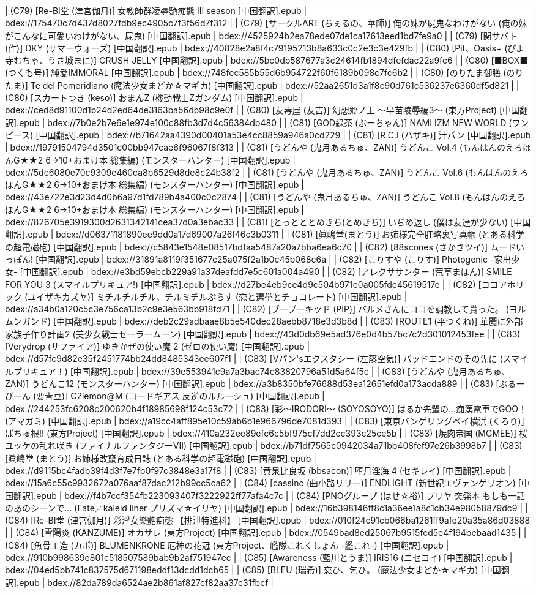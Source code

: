 | (C79) [Re-BI堂 (津宮伽月)] 女教師群凌辱艶痴態 III season [中国翻訳].epub | bdex://175470c7d437d8027fdb9ec4905c7f3f56d7f312 |
| (C79) [サークルARE (ちぇるの、華師)] 俺の妹が屍鬼なわけがない (俺の妹がこんなに可愛いわけがない、屍鬼) [中国翻訳].epub | bdex://4525924b2ea78ede07de1ca17613eed1bd7fe9a0 |
| (C79) [関サバト (作)] DKY (サマーウォーズ) [中国翻訳].epub | bdex://40828e2a8f4c79195213b8a633c0c2e3c3e429fb |
| (C80) [Pit、Oasis+ (ぴよ寺むちゃ、うさ城まに)] CRUSH JELLY [中国翻訳].epub | bdex://5bc0db587677a3c24614fb1894dfefdac22a9fc6 |
| (C80) [■BOX■ (つくも号)] 純愛IMMORAL [中国翻訳].epub | bdex://748fec585b55d6b954722f60f6189b098c7fc6b2 |
| (C80) [のりたま御膳 (のりたま)] Te del Pomeridiano (魔法少女まどか☆マギカ) [中国翻訳].epub | bdex://52aa2651d3a1f8c90d761c536237e6360df5d821 |
| (C80) [スカートつき (keso)] おまんZ (機動戦士Zガンダム) [中国翻訳].epub | bdex://ced8d91100d1b24d2ed64de3163ba56db98c9e0f |
| (C80) [友毒屋 (友吉)] 幻想郷ノ王 ～早苗陵辱編3～ (東方Project) [中国翻訳].epub | bdex://7b0e2b7e6e1e974e100c88fb3d7d4c56384db480 |
| (C81) [GOD緑茶 (ぶーちゃん)] NAMI IZM NEW WORLD (ワンピース) [中国翻訳].epub | bdex://b71642aa4390d00401a53e4cc8859a946a0cd229 |
| (C81) [R.C.I (ハザキ)] 汁パン [中国翻訳].epub | bdex://19791504794d3501c00bb947cae6f96067f8f313 |
| (C81) [うどんや (鬼月あるちゅ、ZAN)] うどんこ Vol.4 (もんはんのえろほんG★★2 6→10+おまけ本 総集編) (モンスターハンター) [中国翻訳].epub | bdex://5de6080e70c9309e460ca8b6529d8de8c24b38f2 |
| (C81) [うどんや (鬼月あるちゅ、ZAN)] うどんこ Vol.6 (もんはんのえろほんG★★2 6→10+おまけ本 総集編) (モンスターハンター) [中国翻訳].epub | bdex://43e722e3d23d4d0b6a97d1fd789b4a400c0c2874 |
| (C81) [うどんや (鬼月あるちゅ、ZAN)] うどんこ Vol.8 (もんはんのえろほんG★★2 6→10+おまけ本 総集編) (モンスターハンター) [中国翻訳].epub | bdex://826705e3919300d2631342141cea37d0a3ebac33 |
| (C81) [とっとととめきち(とめきち)] いぢめ返し (僕は友達が少ない) [中国翻訳].epub | bdex://d06371181890ee9dd0a17d69007a26f46c3b0311 |
| (C81) [眞嶋堂(まとう)] お姉様完全肛略裏写真帳 (とある科学の超電磁砲) [中国翻訳].epub | bdex://c5843e1548e08517bdfaa5487a20a7bba6ea6c70 |
| (C82) [88scones (さかきツイ)] ムードいっぽん! [中国翻訳].epub | bdex://31891a8119f351677c25a075f2a1b0c45b068c6a |
| (C82) [こりすや (こりす)] Photogenic -家出少女- [中国翻訳].epub | bdex://e3bd59ebcb229a91a37deafdd7e5c601a004a490 |
| (C82) [アレクササンダー (荒草まほん)] SMILE FOR YOU 3 (スマイルプリキュア!) [中国翻訳].epub | bdex://d27be4eb9ce4d9c504b971e0a005fde45619517e |
| (C82) [ココアホリック (ユイザキカズヤ)] ミチルチルチル、チルミチルぷらす (恋と選挙とチョコレート) [中国翻訳].epub | bdex://a34b0a120c5c3e756ca13b2c9e3e563bb918fd71 |
| (C82) [ブーブーキッド (PIP)] バルメさんにココを調教して貰った。 (ヨルムンガンド) [中国翻訳].epub | bdex://deb2c29adbaae8b5e540dec28aebb8718e3d3b8d |
| (C83) [ROUTE1 (平つくね)] 華麗に外部家族子作り計画2 (美少女戦士セーラームーン) [中国翻訳].epub | bdex://43d0db69e5ad376e0d4b57bc7c2d301012453fee |
| (C83) [Verydrop (サファイア)] ゆきかぜの使い魔 2 (ゼロの使い魔) [中国翻訳].epub | bdex://d57fc9d82e35f2451774bb24dd8485343ee607f1 |
| (C83) [Vパン'sエクスタシー (左藤空気)] バッドエンドのその先に (スマイルプリキュア！) [中国翻訳].epub | bdex://39e553941c9a7a3bac74c83820796a51d5a64f5c |
| (C83) [うどんや (鬼月あるちゅ、ZAN)] うどんこ12 (モンスターハンター) [中国翻訳].epub | bdex://a3b8350bfe76688d53ea12651efd0a173acda889 |
| (C83) [ぶるーびーん (要青豆)] C2lemon@M (コードギアス 反逆のルルーシュ) [中国翻訳].epub | bdex://244253fc6208c200620b4f18985698f124c53c72 |
| (C83) [彩～IRODORI～ (SOYOSOYO)] はるか先輩の…痴漢電車でGOO！ (アマガミ) [中国翻訳].epub | bdex://a19cc4aff895e10c59ab6b1e966796de7081d393 |
| (C83) [東京バンゲリングベイ横浜 (くろり)] ぱちゅ根!! (東方Project) [中国翻訳].epub | bdex://410a232ee89efc6c5bf975cf7dd2cc393c25ce5b |
| (C83) [焼肉帝国 (MGMEE)] 桜ユッケの乱れ咲き (ファイナルファンタジーVII) [中国翻訳].epub | bdex://b71df7565c0942034a71bb408fef97e26b3998b7 |
| (C83) [眞嶋堂 (まとう)] お姉様改竄育成日誌 (とある科学の超電磁砲) [中国翻訳].epub | bdex://d9115bc4fadb39f4d3f7e7fb0f97c3848e3a17f8 |
| (C83) [黄泉比良坂 (bbsacon)] 堕月淫海 4 (セキレイ) [中国翻訳].epub | bdex://15a6c55c9932672a076aaf87dac212b99cc5ca62 |
| (C84) [cassino (曲小路リリー)] ENDLIGHT (新世紀エヴァンゲリオン) [中国翻訳].epub | bdex://f4b7ccf354fb223093407f3222922ff77afa4c7c |
| (C84) [PNOグループ (はせ☆裕)] プリヤ 突発本 もしも一話のあのシーンで… (Fate／kaleid liner プリズマ☆イリヤ) [中国翻訳].epub | bdex://16b398146ff8c1a36ee1a8c1cb34e98058879dc9 |
| (C84) [Re-BI堂 (津宮伽月)] 彩淫女樂艶痴態 【排泄特進科】 [中国翻訳].epub | bdex://010f24c91cb066ba1261ff9afe20a35a86d03888 |
| (C84) [雪陽炎 (KANZUME)] オカサレ (東方Project) [中国翻訳].epub | bdex://0549bad8ed25067b9515fcd5e4f194bebaad1435 |
| (C84) [魚骨工造 (カポ)] BLUMENKRONE 厄神の花冠 (東方Project、艦隊これくしょん -艦これ-) [中国翻訳].epub | bdex://910b998639e801c518507589bab9b2af751947ec |
| (C85) [Awareness (藍川とうま)] IRIS16 (ニセコイ) [中国翻訳].epub | bdex://04ed5bb741c837575d671198eddf13dcdd1dcb65 |
| (C85) [BLEU (瑞希)] 恋ひ、乞ひ。 (魔法少女まどか☆マギカ) [中国翻訳].epub | bdex://82da789da6524ae2b861af827cf82aa37c31fbcf |